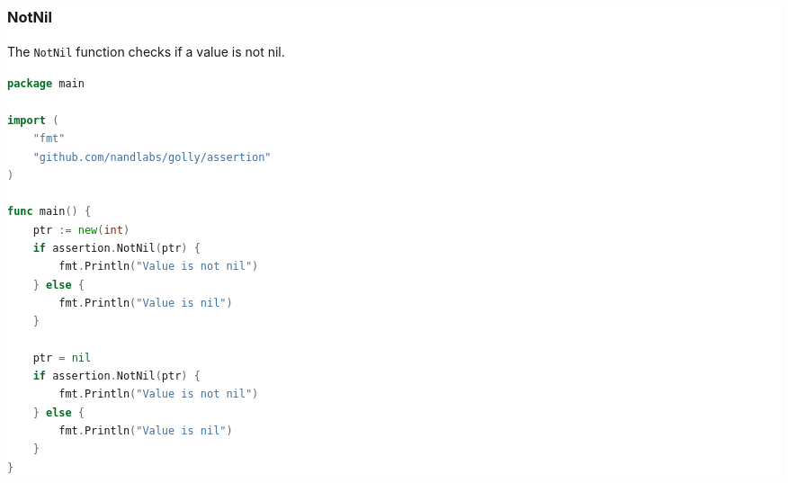 
### NotNil

The `NotNil` function checks if a value is not nil.

```go
package main

import (
    "fmt"
    "github.com/nandlabs/golly/assertion"
)

func main() {
    ptr := new(int)
    if assertion.NotNil(ptr) {
        fmt.Println("Value is not nil")
    } else {
        fmt.Println("Value is nil")
    }

    ptr = nil
    if assertion.NotNil(ptr) {
        fmt.Println("Value is not nil")
    } else {
        fmt.Println("Value is nil")
    }
}
```
